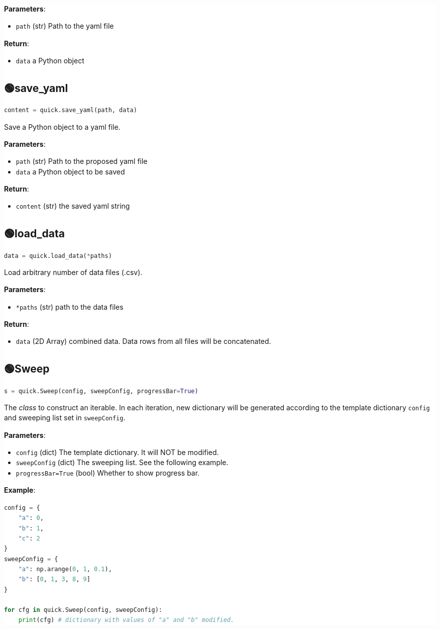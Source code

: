 **Parameters**:

- `path` (str) Path to the yaml file

**Return**:

- `data` a Python object

## 🟢save_yaml

```python
content = quick.save_yaml(path, data)
```

Save a Python object to a yaml file.

**Parameters**:

- `path` (str) Path to the proposed yaml file
- `data` a Python object to be saved

**Return**:

- `content` (str) the saved yaml string

## 🟢load_data

```python
data = quick.load_data(*paths)
```

Load arbitrary number of data files (.csv).

**Parameters**:

- `*paths` (str) path to the data files

**Return**:

- `data` (2D Array) combined data. Data rows from all files will be concatenated.

## 🟢Sweep

```python
s = quick.Sweep(config, sweepConfig, progressBar=True)
```

The *class* to construct an iterable. In each iteration, new dictionary will be generated according to the template dictionary `config` and sweeping list set in `sweepConfig`.

**Parameters**:

- `config` (dict) The template dictionary. It will NOT be modified.
- `sweepConfig` (dict) The sweeping list. See the following example.
- `progressBar=True` (bool) Whether to show progress bar.

**Example**:

```python
config = {
	"a": 0,
	"b": 1,
	"c": 2
}
sweepConfig = {
	"a": np.arange(0, 1, 0.1),
	"b": [0, 1, 3, 8, 9]
}

for cfg in quick.Sweep(config, sweepConfig):
	print(cfg) # dictionary with values of "a" and "b" modified.
```
